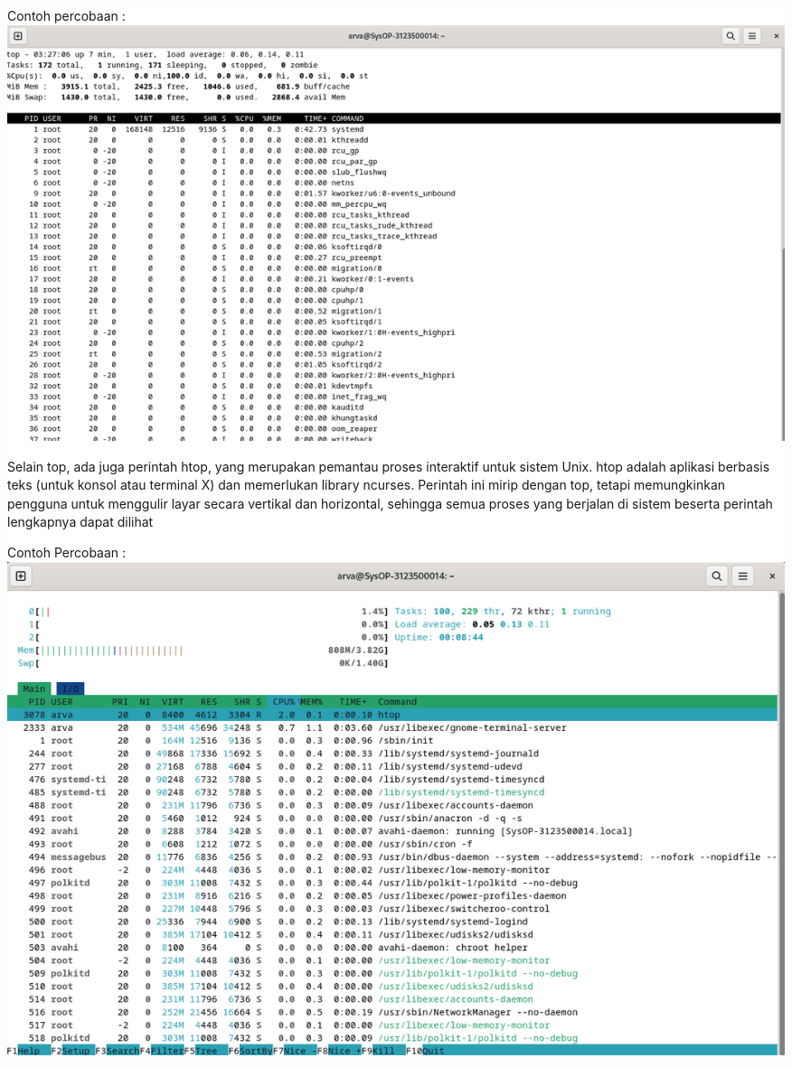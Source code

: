 Contoh percobaan : <br>
![alt text](./img/top.png)

Selain top, ada juga perintah htop, yang merupakan pemantau proses interaktif untuk sistem Unix. htop adalah aplikasi berbasis teks (untuk konsol atau terminal X) dan memerlukan library ncurses. Perintah ini mirip dengan top, tetapi memungkinkan pengguna untuk menggulir layar secara vertikal dan horizontal, sehingga semua proses yang berjalan di sistem beserta perintah lengkapnya dapat dilihat

Contoh Percobaan : <br>
![alt text](./img/htop.png)

